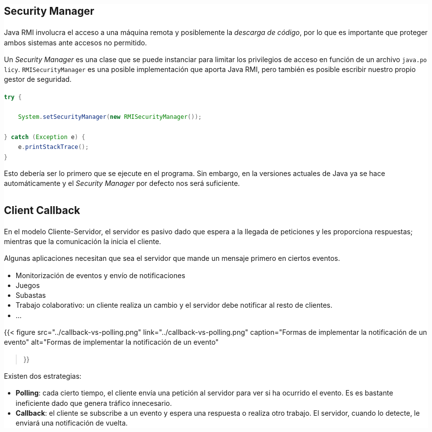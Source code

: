 ## Security Manager

Java RMI involucra el acceso a una máquina remota y posiblemente la _descarga de
código_, por lo que es importante que proteger ambos sistemas ante accesos no
permitido.

Un _Security Manager_ es una clase que se puede instanciar para limitar los
privilegios de acceso en función de un archivo `java.policy`.
`RMISecurityManager` es una posible implementación que aporta Java RMI, pero
también es posible escribir nuestro propio gestor de seguridad.

```java
try {

    System.setSecurityManager(new RMISecurityManager());

} catch (Exception e) {
    e.printStackTrace();
}
```

Esto debería ser lo primero que se ejecute en el programa. Sin embargo, en la
versiones actuales de Java ya se hace automáticamente y el _Security Manager_
por defecto nos será suficiente.

## Client Callback

En el modelo Cliente-Servidor, el servidor es pasivo dado que espera a la
llegada de peticiones y les proporciona respuestas; mientras que la comunicación
la inicia el cliente.

Algunas aplicaciones necesitan que sea el servidor que mande un mensaje primero
en ciertos eventos.

- Monitorización de eventos y envío de notificaciones
- Juegos
- Subastas
- Trabajo colaborativo: un cliente realiza un cambio y el servidor debe notificar al resto de clientes.
- ...

{{<
    figure
    src="../callback-vs-polling.png"
    link="../callback-vs-polling.png"
    caption="Formas de implementar la notificación de un evento"
    alt="Formas de implementar la notificación de un evento"
>}}

Existen dos estrategias:

- **Polling**: cada cierto tiempo, el cliente envía una petición al servidor
  para ver si ha ocurrido el evento. Es es bastante ineficiente dado que genera
  tráfico innecesario.
- **Callback**: el cliente se subscribe a un evento y espera una respuesta
  o realiza otro trabajo. El servidor, cuando lo detecte, le enviará una
  notificación de vuelta.
